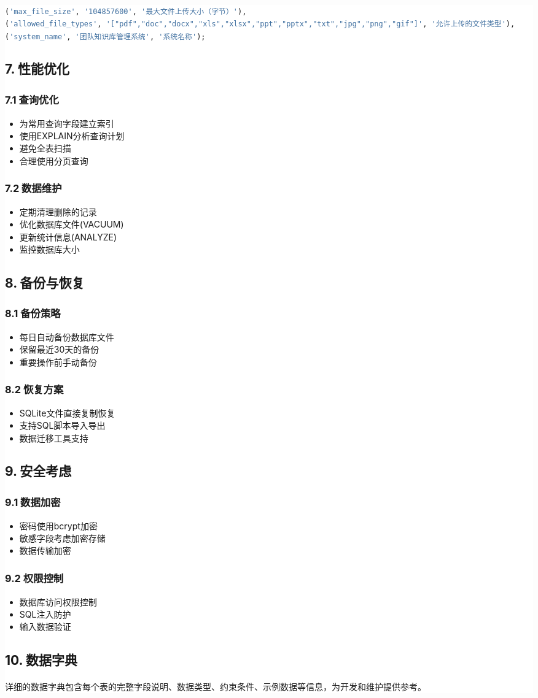 ```sql
('max_file_size', '104857600', '最大文件上传大小（字节）'),
('allowed_file_types', '["pdf","doc","docx","xls","xlsx","ppt","pptx","txt","jpg","png","gif"]', '允许上传的文件类型'),
('system_name', '团队知识库管理系统', '系统名称');
```

## 7. 性能优化

### 7.1 查询优化
- 为常用查询字段建立索引
- 使用EXPLAIN分析查询计划
- 避免全表扫描
- 合理使用分页查询

### 7.2 数据维护
- 定期清理删除的记录
- 优化数据库文件(VACUUM)
- 更新统计信息(ANALYZE)
- 监控数据库大小

## 8. 备份与恢复

### 8.1 备份策略
- 每日自动备份数据库文件
- 保留最近30天的备份
- 重要操作前手动备份

### 8.2 恢复方案
- SQLite文件直接复制恢复
- 支持SQL脚本导入导出
- 数据迁移工具支持

## 9. 安全考虑

### 9.1 数据加密
- 密码使用bcrypt加密
- 敏感字段考虑加密存储
- 数据传输加密

### 9.2 权限控制
- 数据库访问权限控制
- SQL注入防护
- 输入数据验证

## 10. 数据字典

详细的数据字典包含每个表的完整字段说明、数据类型、约束条件、示例数据等信息，为开发和维护提供参考。